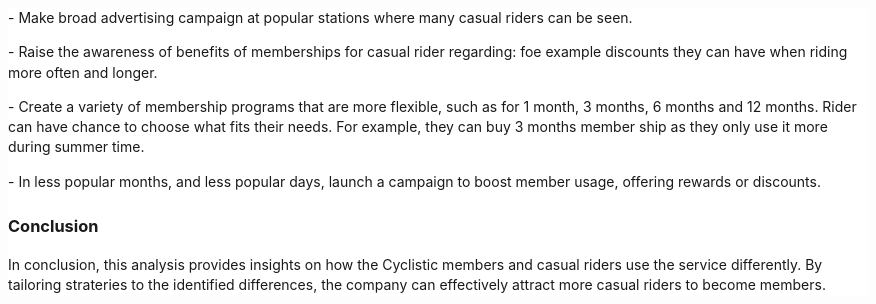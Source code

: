 \- Make broad advertising campaign at popular stations where many casual riders can be seen.

\- Raise the awareness of benefits of memberships for casual rider regarding: foe example discounts they can have when riding more often and longer.

\- Create a variety of membership programs that are more flexible, such as for 1 month, 3 months, 6 months and 12 months. Rider can have chance to choose what fits their needs. For example, they can buy 3 months member ship as they only use it more during summer time.

\- In less popular months, and less popular days, launch a campaign to boost member usage, offering rewards or discounts.

### Conclusion

In conclusion, this analysis provides insights on how the Cyclistic members and casual riders use the service differently. By tailoring strateries to the identified differences, the company can effectively attract more casual riders to become members.
